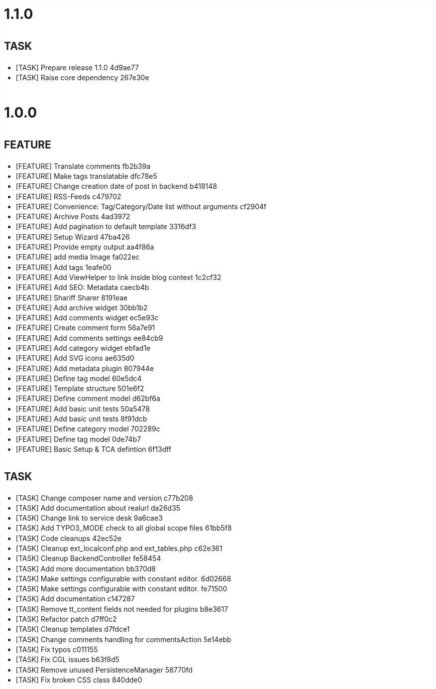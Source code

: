 # 1.1.0

## TASK
- [TASK] Prepare release 1.1.0 4d9ae77
- [TASK] Raise core dependency 267e30e

# 1.0.0

## FEATURE
- [FEATURE] Translate comments fb2b39a
- [FEATURE] Make tags translatable dfc78e5
- [FEATURE] Change creation date of post in backend b418148
- [FEATURE] RSS-Feeds c479702
- [FEATURE] Convenience: Tag/Category/Date list without arguments cf2904f
- [FEATURE] Archive Posts 4ad3972
- [FEATURE] Add pagination to default template 3316df3
- [FEATURE] Setup Wizard 47ba426
- [FEATURE] Provide empty output aa4f86a
- [FEATURE] add media Image fa022ec
- [FEATURE] Add tags 1eafe00
- [FEATURE] Add ViewHelper to link inside blog context 1c2cf32
- [FEATURE] Add SEO: Metadata caecb4b
- [FEATURE] Shariff Sharer 8191eae
- [FEATURE] Add archive widget 30bb1b2
- [FEATURE] Add comments widget ec5e93c
- [FEATURE] Create comment form 56a7e91
- [FEATURE] Add comments settings ee84cb9
- [FEATURE] Add category widget ebfad1e
- [FEATURE] Add SVG icons ae635d0
- [FEATURE] Add metadata plugin 807944e
- [FEATURE] Define tag model 60e5dc4
- [FEATURE] Template structure 501e6f2
- [FEATURE] Define comment model d62bf6a
- [FEATURE] Add basic unit tests 50a5478
- [FEATURE] Add basic unit tests 8f91dcb
- [FEATURE] Define category model 702289c
- [FEATURE] Define tag model 0de74b7
- [FEATURE] Basic Setup & TCA defintion 6f13dff

## TASK
- [TASK] Change composer name and version c77b208
- [TASK] Add documentation about realurl da26d35
- [TASK] Change link to service desk 9a6cae3
- [TASK] Add TYPO3_MODE check to all global scope files 61bb5f8
- [TASK] Code cleanups 42ec52e
- [TASK] Cleanup ext_localconf.php and ext_tables.php c62e361
- [TASK] Cleanup BackendController fe58454
- [TASK] Add more documentation bb370d8
- [TASK] Make settings configurable with constant editor. 6d02668
- [TASK] Make settings configurable with constant editor. fe71500
- [TASK] Add documentation c147287
- [TASK] Remove tt_content fields not needed for plugins b8e3617
- [TASK] Refactor patch d7ff0c2
- [TASK] Cleanup templates d7fdce1
- [TASK] Change comments handling for commentsAction 5e14ebb
- [TASK] Fix typos c011155
- [TASK] Fix CGL issues b63f8d5
- [TASK] Remove unused PersistenceManager 58770fd
- [TASK] Fix broken CSS class 840dde0